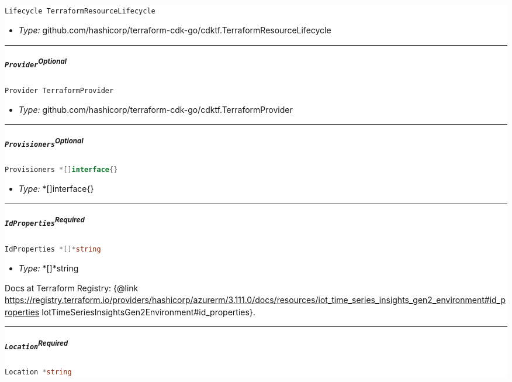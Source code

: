 ```go
Lifecycle TerraformResourceLifecycle
```

- *Type:* github.com/hashicorp/terraform-cdk-go/cdktf.TerraformResourceLifecycle

---

##### `Provider`<sup>Optional</sup> <a name="Provider" id="@cdktf/provider-azurerm.iotTimeSeriesInsightsGen2Environment.IotTimeSeriesInsightsGen2EnvironmentConfig.property.provider"></a>

```go
Provider TerraformProvider
```

- *Type:* github.com/hashicorp/terraform-cdk-go/cdktf.TerraformProvider

---

##### `Provisioners`<sup>Optional</sup> <a name="Provisioners" id="@cdktf/provider-azurerm.iotTimeSeriesInsightsGen2Environment.IotTimeSeriesInsightsGen2EnvironmentConfig.property.provisioners"></a>

```go
Provisioners *[]interface{}
```

- *Type:* *[]interface{}

---

##### `IdProperties`<sup>Required</sup> <a name="IdProperties" id="@cdktf/provider-azurerm.iotTimeSeriesInsightsGen2Environment.IotTimeSeriesInsightsGen2EnvironmentConfig.property.idProperties"></a>

```go
IdProperties *[]*string
```

- *Type:* *[]*string

Docs at Terraform Registry: {@link https://registry.terraform.io/providers/hashicorp/azurerm/3.111.0/docs/resources/iot_time_series_insights_gen2_environment#id_properties IotTimeSeriesInsightsGen2Environment#id_properties}.

---

##### `Location`<sup>Required</sup> <a name="Location" id="@cdktf/provider-azurerm.iotTimeSeriesInsightsGen2Environment.IotTimeSeriesInsightsGen2EnvironmentConfig.property.location"></a>

```go
Location *string
```
